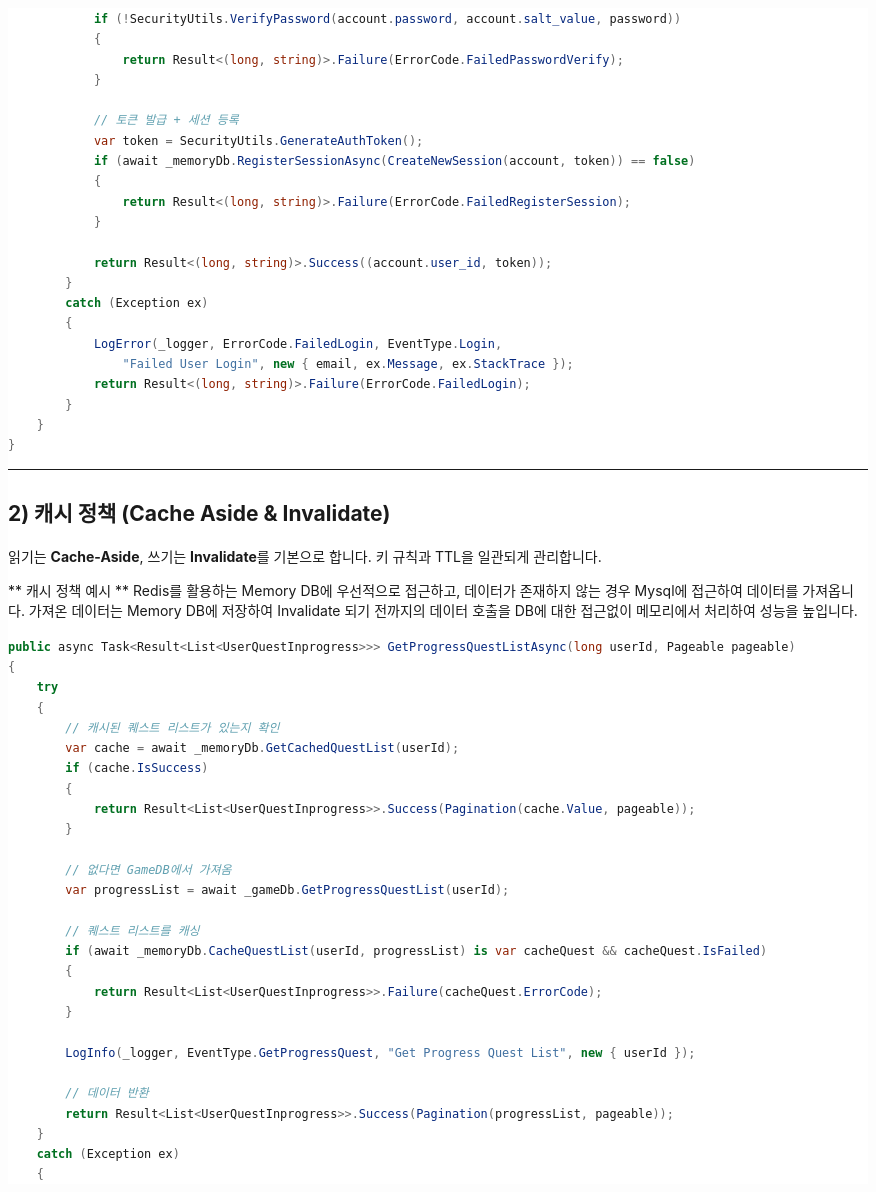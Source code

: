 ```csharp
            if (!SecurityUtils.VerifyPassword(account.password, account.salt_value, password))
            {
                return Result<(long, string)>.Failure(ErrorCode.FailedPasswordVerify);   
            }

            // 토큰 발급 + 세션 등록
            var token = SecurityUtils.GenerateAuthToken();
            if (await _memoryDb.RegisterSessionAsync(CreateNewSession(account, token)) == false)
            {
                return Result<(long, string)>.Failure(ErrorCode.FailedRegisterSession);
            }

            return Result<(long, string)>.Success((account.user_id, token));
        }
        catch (Exception ex)
        {
            LogError(_logger, ErrorCode.FailedLogin, EventType.Login, 
                "Failed User Login", new { email, ex.Message, ex.StackTrace });
            return Result<(long, string)>.Failure(ErrorCode.FailedLogin);
        }
    }
}
```

---

## 2) 캐시 정책 (Cache Aside & Invalidate)

읽기는 **Cache-Aside**, 쓰기는 **Invalidate**를 기본으로 합니다. 키 규칙과 TTL을 일관되게 관리합니다.


** 캐시 정책 예시 **
Redis를 활용하는 Memory DB에 우선적으로 접근하고, 데이터가 존재하지 않는 경우 Mysql에 접근하여 데이터를 가져옵니다.
가져온 데이터는 Memory DB에 저장하여 Invalidate 되기 전까지의 데이터 호출을 DB에 대한 접근없이 메모리에서 처리하여 성능을 높입니다.

```csharp
public async Task<Result<List<UserQuestInprogress>>> GetProgressQuestListAsync(long userId, Pageable pageable)
{
    try
    {
        // 캐시된 퀘스트 리스트가 있는지 확인
        var cache = await _memoryDb.GetCachedQuestList(userId);
        if (cache.IsSuccess)
        {
            return Result<List<UserQuestInprogress>>.Success(Pagination(cache.Value, pageable));
        }

        // 없다면 GameDB에서 가져옴
        var progressList = await _gameDb.GetProgressQuestList(userId);

        // 퀘스트 리스트를 캐싱
        if (await _memoryDb.CacheQuestList(userId, progressList) is var cacheQuest && cacheQuest.IsFailed)
        {
            return Result<List<UserQuestInprogress>>.Failure(cacheQuest.ErrorCode);
        }

        LogInfo(_logger, EventType.GetProgressQuest, "Get Progress Quest List", new { userId });
        
        // 데이터 반환
        return Result<List<UserQuestInprogress>>.Success(Pagination(progressList, pageable));
    }
    catch (Exception ex)
    {
```